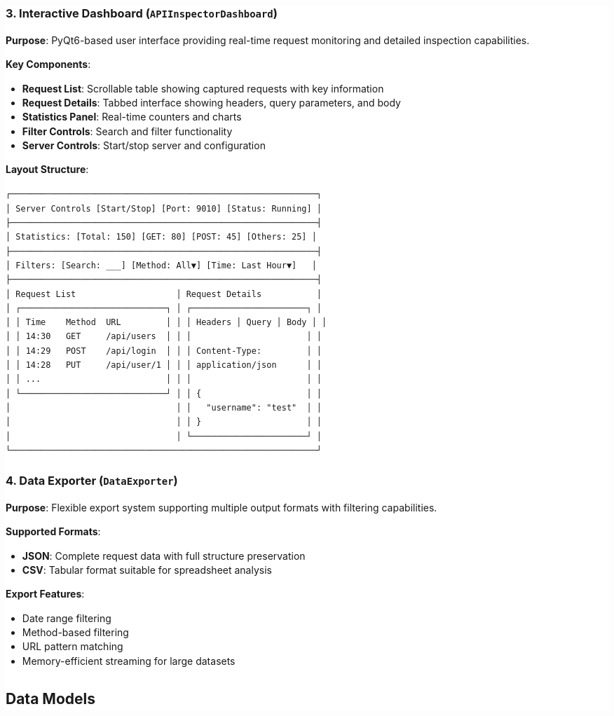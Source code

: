 ### 3. Interactive Dashboard (`APIInspectorDashboard`)

**Purpose**: PyQt6-based user interface providing real-time request monitoring and detailed inspection capabilities.

**Key Components**:

- **Request List**: Scrollable table showing captured requests with key information
- **Request Details**: Tabbed interface showing headers, query parameters, and body
- **Statistics Panel**: Real-time counters and charts
- **Filter Controls**: Search and filter functionality
- **Server Controls**: Start/stop server and configuration

**Layout Structure**:

```
┌─────────────────────────────────────────────────────────────┐
│ Server Controls [Start/Stop] [Port: 9010] [Status: Running] │
├─────────────────────────────────────────────────────────────┤
│ Statistics: [Total: 150] [GET: 80] [POST: 45] [Others: 25] │
├─────────────────────────────────────────────────────────────┤
│ Filters: [Search: ___] [Method: All▼] [Time: Last Hour▼]   │
├─────────────────────────────────────────────────────────────┤
│ Request List                    │ Request Details           │
│ ┌─────────────────────────────┐ │ ┌───────────────────────┐ │
│ │ Time    Method  URL         │ │ │ Headers │ Query │ Body │ │
│ │ 14:30   GET     /api/users  │ │ │                       │ │
│ │ 14:29   POST    /api/login  │ │ │ Content-Type:         │ │
│ │ 14:28   PUT     /api/user/1 │ │ │ application/json      │ │
│ │ ...                         │ │ │                       │ │
│ └─────────────────────────────┘ │ │ {                     │ │
│                                 │ │   "username": "test"  │ │
│                                 │ │ }                     │ │
│                                 │ └───────────────────────┘ │
└─────────────────────────────────────────────────────────────┘
```

### 4. Data Exporter (`DataExporter`)

**Purpose**: Flexible export system supporting multiple output formats with filtering capabilities.

**Supported Formats**:

- **JSON**: Complete request data with full structure preservation
- **CSV**: Tabular format suitable for spreadsheet analysis

**Export Features**:

- Date range filtering
- Method-based filtering
- URL pattern matching
- Memory-efficient streaming for large datasets

## Data Models
